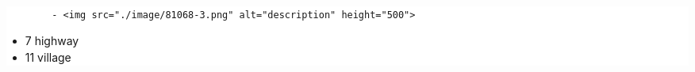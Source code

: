             - <img src="./image/81068-3.png" alt="description" height="500">

- 7 highway
- 11 village